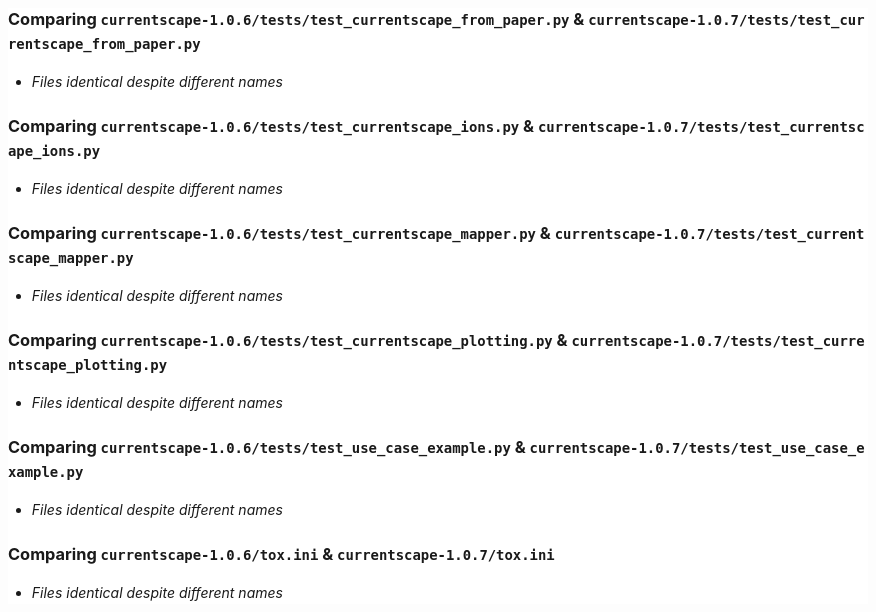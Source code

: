 ### Comparing `currentscape-1.0.6/tests/test_currentscape_from_paper.py` & `currentscape-1.0.7/tests/test_currentscape_from_paper.py`

 * *Files identical despite different names*

### Comparing `currentscape-1.0.6/tests/test_currentscape_ions.py` & `currentscape-1.0.7/tests/test_currentscape_ions.py`

 * *Files identical despite different names*

### Comparing `currentscape-1.0.6/tests/test_currentscape_mapper.py` & `currentscape-1.0.7/tests/test_currentscape_mapper.py`

 * *Files identical despite different names*

### Comparing `currentscape-1.0.6/tests/test_currentscape_plotting.py` & `currentscape-1.0.7/tests/test_currentscape_plotting.py`

 * *Files identical despite different names*

### Comparing `currentscape-1.0.6/tests/test_use_case_example.py` & `currentscape-1.0.7/tests/test_use_case_example.py`

 * *Files identical despite different names*

### Comparing `currentscape-1.0.6/tox.ini` & `currentscape-1.0.7/tox.ini`

 * *Files identical despite different names*

